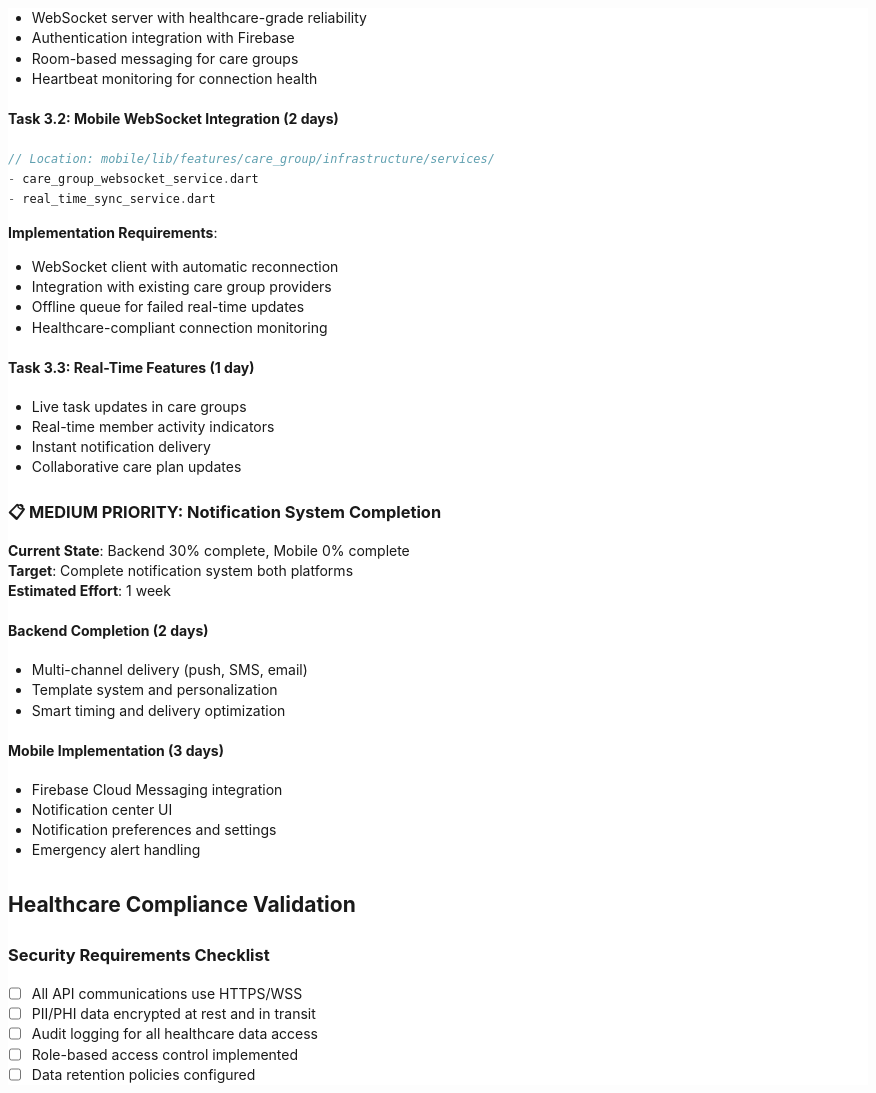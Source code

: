 - WebSocket server with healthcare-grade reliability
- Authentication integration with Firebase
- Room-based messaging for care groups
- Heartbeat monitoring for connection health

#### Task 3.2: Mobile WebSocket Integration (2 days)

```dart
// Location: mobile/lib/features/care_group/infrastructure/services/
- care_group_websocket_service.dart
- real_time_sync_service.dart
```

**Implementation Requirements**:

- WebSocket client with automatic reconnection
- Integration with existing care group providers
- Offline queue for failed real-time updates
- Healthcare-compliant connection monitoring

#### Task 3.3: Real-Time Features (1 day)

- Live task updates in care groups
- Real-time member activity indicators
- Instant notification delivery
- Collaborative care plan updates

### 📋 MEDIUM PRIORITY: Notification System Completion

**Current State**: Backend 30% complete, Mobile 0% complete  
**Target**: Complete notification system both platforms  
**Estimated Effort**: 1 week

#### Backend Completion (2 days)

- Multi-channel delivery (push, SMS, email)
- Template system and personalization
- Smart timing and delivery optimization

#### Mobile Implementation (3 days)

- Firebase Cloud Messaging integration
- Notification center UI
- Notification preferences and settings
- Emergency alert handling

## Healthcare Compliance Validation

### Security Requirements Checklist

- [ ] All API communications use HTTPS/WSS
- [ ] PII/PHI data encrypted at rest and in transit
- [ ] Audit logging for all healthcare data access
- [ ] Role-based access control implemented
- [ ] Data retention policies configured
